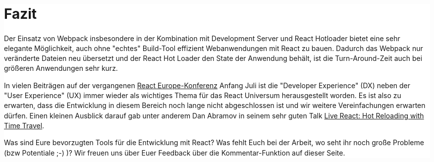 Fazit
=====
Der Einsatz von Webpack insbesondere in der Kombination mit Development Server und React Hotloader bietet eine sehr elegante Möglichkeit, auch ohne "echtes" Build-Tool effizient Webanwendungen mit React zu bauen. Dadurch das Webpack nur veränderte Dateien neu übersetzt und der React Hot Loader den State der Anwendung behält, ist die Turn-Around-Zeit auch bei größeren Anwendungen sehr kurz.

In vielen Beiträgen auf der vergangenen [React Europe-Konferenz](https://www.react-europe.org/) Anfang Juli ist die "Developer Experience" (DX) neben der "User Experience" (UX) immer wieder als wichtiges Thema für das React Universum herausgestellt worden. Es ist also zu erwarten, dass die Entwicklung in diesem Bereich noch lange nicht abgeschlossen ist und wir weitere Vereinfachungen erwarten dürfen. Einen kleinen Ausblick darauf gab unter anderem  Dan Abramov in seinem sehr guten Talk [Live React: Hot Reloading with Time Travel](https://www.youtube.com/watch?v=xsSnOQynTHs).

Was sind Eure bevorzugten Tools für die Entwicklung mit React? Was fehlt Euch bei der Arbeit, wo seht ihr noch große Probleme (bzw Potentiale ;-) )? Wir freuen uns über Euer Feedback über die Kommentar-Funktion auf dieser Seite.
